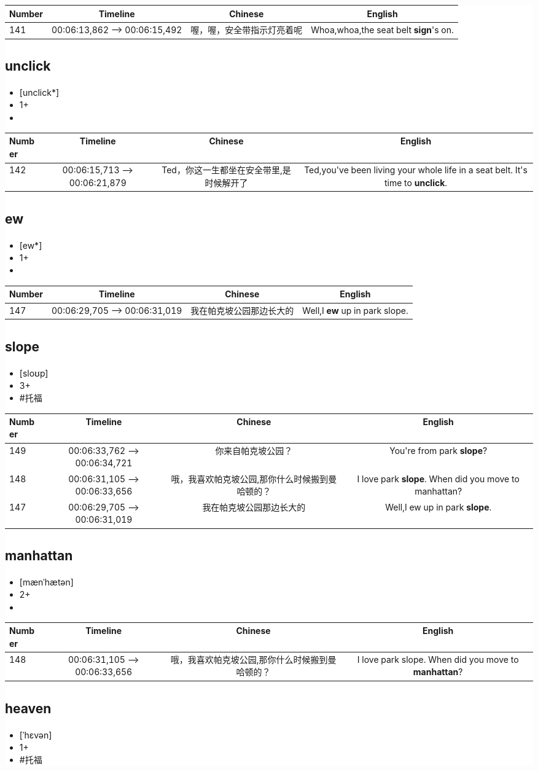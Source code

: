 
| Number  | Timeline  | Chinese  | English  | 
| :-------- | :---------: | :---------: | :---------: | 
|141|00:06:13,862 --> 00:06:15,492|喔，喔，安全带指示灯亮着呢 |Whoa,whoa,the seat belt <b>sign</b>'s on. |

## unclick
* [unclick*] 
* 1+
* 


| Number  | Timeline  | Chinese  | English  | 
| :-------- | :---------: | :---------: | :---------: | 
|142|00:06:15,713 --> 00:06:21,879|Ted，你这一生都坐在安全带里,是时候解开了 |Ted,you've been living your whole life in a seat belt. It's time to <b>unclick</b>. |

## ew
* [ew*] 
* 1+
* 


| Number  | Timeline  | Chinese  | English  | 
| :-------- | :---------: | :---------: | :---------: | 
|147|00:06:29,705 --> 00:06:31,019|我在帕克坡公园那边长大的 |Well,I <b>ew</b> up in park slope. |

## slope
* [sloʊp] 
* 3+
* #托福


| Number  | Timeline  | Chinese  | English  | 
| :-------- | :---------: | :---------: | :---------: | 
|149|00:06:33,762 --> 00:06:34,721|你来自帕克坡公园？ |You're from park <b>slope</b>? |
|148|00:06:31,105 --> 00:06:33,656|哦，我喜欢帕克坡公园,那你什么时候搬到曼哈顿的？ |I love park <b>slope</b>. When did you move to manhattan? |
|147|00:06:29,705 --> 00:06:31,019|我在帕克坡公园那边长大的 |Well,I ew up in park <b>slope</b>. |

## manhattan
* [mænˈhætən] 
* 2+
* 


| Number  | Timeline  | Chinese  | English  | 
| :-------- | :---------: | :---------: | :---------: | 
|148|00:06:31,105 --> 00:06:33,656|哦，我喜欢帕克坡公园,那你什么时候搬到曼哈顿的？ |I love park slope. When did you move to <b>manhattan</b>? |

## heaven
* [ˈhɛvən] 
* 1+
* #托福
